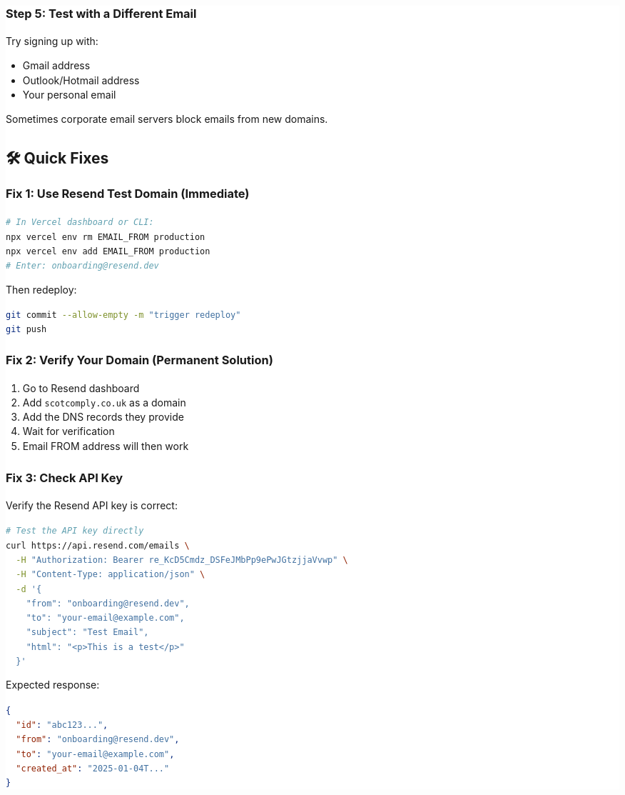 ### Step 5: Test with a Different Email

Try signing up with:
- Gmail address
- Outlook/Hotmail address
- Your personal email

Sometimes corporate email servers block emails from new domains.

## 🛠️ Quick Fixes

### Fix 1: Use Resend Test Domain (Immediate)

```bash
# In Vercel dashboard or CLI:
npx vercel env rm EMAIL_FROM production
npx vercel env add EMAIL_FROM production
# Enter: onboarding@resend.dev
```

Then redeploy:
```bash
git commit --allow-empty -m "trigger redeploy"
git push
```

### Fix 2: Verify Your Domain (Permanent Solution)

1. Go to Resend dashboard
2. Add `scotcomply.co.uk` as a domain
3. Add the DNS records they provide
4. Wait for verification
5. Email FROM address will then work

### Fix 3: Check API Key

Verify the Resend API key is correct:

```bash
# Test the API key directly
curl https://api.resend.com/emails \
  -H "Authorization: Bearer re_KcD5Cmdz_DSFeJMbPp9ePwJGtzjjaVvwp" \
  -H "Content-Type: application/json" \
  -d '{
    "from": "onboarding@resend.dev",
    "to": "your-email@example.com",
    "subject": "Test Email",
    "html": "<p>This is a test</p>"
  }'
```

Expected response:
```json
{
  "id": "abc123...",
  "from": "onboarding@resend.dev",
  "to": "your-email@example.com",
  "created_at": "2025-01-04T..."
}
```
